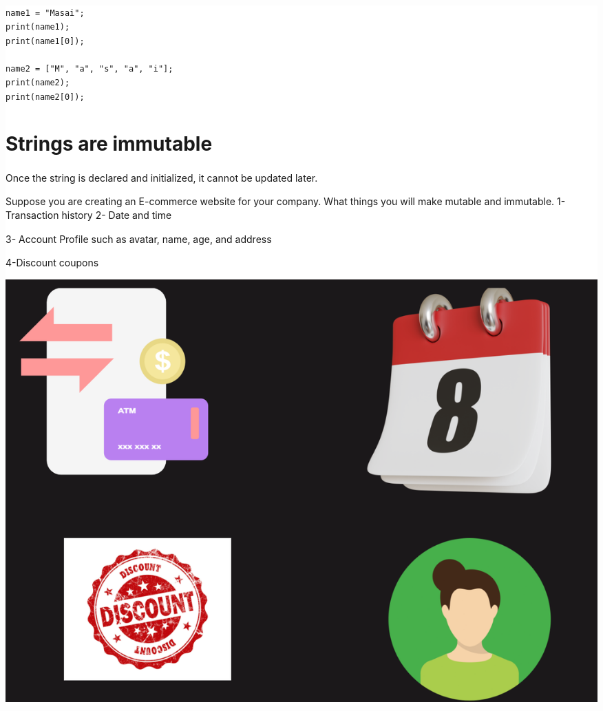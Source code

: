 ```
name1 = "Masai";
print(name1);
print(name1[0]);

name2 = ["M", "a", "s", "a", "i"];
print(name2);
print(name2[0]);

```

# Strings are immutable

Once the string is declared and initialized, it cannot be updated later.

Suppose you are creating an E-commerce website for your company. What things you will make mutable and immutable.
1-Transaction history
2- Date and time

3- Account Profile such as avatar, name, age, and address

4-Discount coupons

![Untitled](Untitled%203.png)
